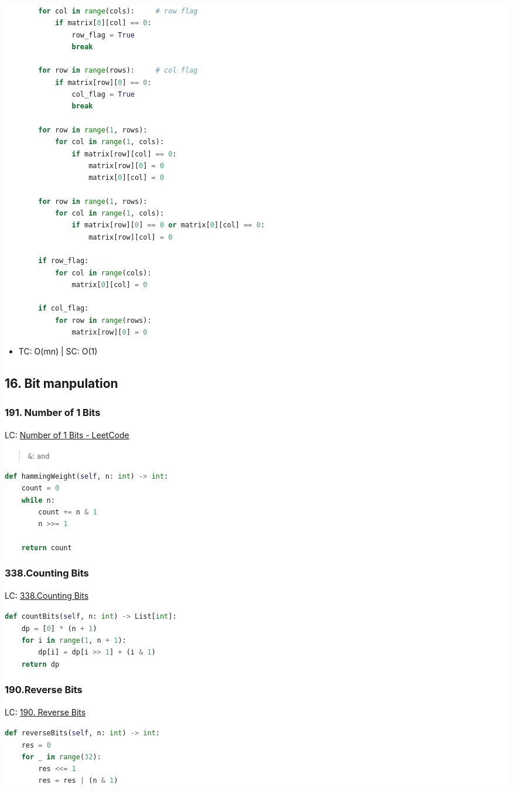```python
        for col in range(cols):     # row flag
            if matrix[0][col] == 0:
                row_flag = True
                break
        
        for row in range(rows):     # col flag
            if matrix[row][0] == 0:
                col_flag = True
                break
        
        for row in range(1, rows):
            for col in range(1, cols):
                if matrix[row][col] == 0:
                    matrix[row][0] = 0
                    matrix[0][col] = 0
        
        for row in range(1, rows):
            for col in range(1, cols):
                if matrix[row][0] == 0 or matrix[0][col] == 0:
                    matrix[row][col] = 0
        
        if row_flag:
            for col in range(cols):
                matrix[0][col] = 0
        
        if col_flag:
            for row in range(rows):
                matrix[row][0] = 0
```
- TC: O(mn) | SC: O(1)
## 16. Bit manpulation
### 191. Number of 1 Bits
LC: [Number of 1 Bits - LeetCode](https://leetcode.com/problems/number-of-1-bits/description/)
> `&`: `and`

```python
def hammingWeight(self, n: int) -> int:
    count = 0
    while n:
        count += n & 1
        n >>= 1
    
    return count
```
### 338.Counting Bits
LC: [338.Counting Bits](https://leetcode.com/problems/counting-bits/description/)
```python
def countBits(self, n: int) -> List[int]:
    dp = [0] * (n + 1)
    for i in range(1, n + 1):
        dp[i] = dp[i >> 1] + (i & 1)
    return dp
```
### 190.Reverse Bits
LC: [190. Reverse Bits](https://leetcode.com/problems/reverse-bits/)
```python
def reverseBits(self, n: int) -> int:
    res = 0
    for _ in range(32):
        res <<= 1
        res = res | (n & 1)
```